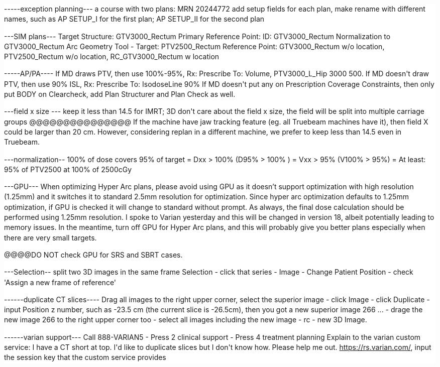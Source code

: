 -----exception planning---
a course with two plans: MRN 20244772
add setup fields for each plan, make rename with different names, such as AP SETUP_I for the first plan; AP SETUP_II for the second plan

---SIM plans---
Target Structure: GTV3000_Rectum
Primary Reference Point: ID: GTV3000_Rectum
Normalization to GTV3000_Rectum
Arc Geometry Tool - Target: PTV2500_Rectum
Reference Point: GTV3000_Rectum w/o location, PTV2500_Rectum w/o location, RC_GTV3000_Rectum w location

-----AP/PA----
If MD draws PTV, then use 100%-95%, Rx: Prescribe To: Volume, PTV3000_L_Hip 3000 500.
If MD doesn't draw PTV, then use 90% ISL, Rx: Prescribe To: IsodoseLine 90%
If MD doesn't put any on Prescription Coverage Constraints, then only put BODY on Clearcheck, add Plan Structurer and Plan Check as well.

---field x size ---
keep it less than 14.5 for IMRT; 3D don't care about the field x size, the field will be split into multiple carriage groups
@@@@@@@@@@@@@@@ If the machine have jaw tracking feature (eg. all Truebeam machines have it), then field X could be larger than 20 cm. However, considering replan in a different machine, we prefer to keep less than 14.5 even in Truebeam.

---normalization--
100% of dose covers 95% of target = Dxx > 100% (D95% > 100% ) = Vxx > 95% (V100% > 95%) = At least: 95% of PTV2500 at 100% of 2500cGy

---GPU---
When optimizing Hyper Arc plans, please avoid using GPU as it doesn’t support optimization with high resolution (1.25mm) and it switches it to standard 2.5mm resolution for optimization. 
Since hyper arc optimization defaults to 1.25mm optimization, if GPU is checked it will change to standard without prompt. As always, the final dose calculation should be performed using 1.25mm resolution.
I spoke to Varian yesterday and this will be changed in version 18, albeit potentially leading to memory issues. In the meantime, turn off GPU for Hyper Arc plans, and this will probably give you better plans especially when there are very small targets.

@@@@DO NOT check GPU for SRS and SBRT cases.

---Selection--
split two 3D images in the same frame
	Selection - click that series - Image - Change Patient Position - check 'Assign a new frame of reference'

------duplicate CT slices----
Drag all images to the right upper corner, select the superior image - click Image - click Duplicate - input Position z number, such as -23.5 cm (the current slice is -26.5cm), then you got a new superior image 266 
... - drage the new image 266 to the right upper corner too - select all images including the new image - rc - new 3D Image.

------varian support---
Call 888-VARIAN5 - Press 2 clinical support - Press 4 treatment planning
Explain to the varian custom service: I have a CT short at top. I'd like to duplicate slices but I don't know how. Please help me out.
https://rs.varian.com/, input the session key that the custom service provides
